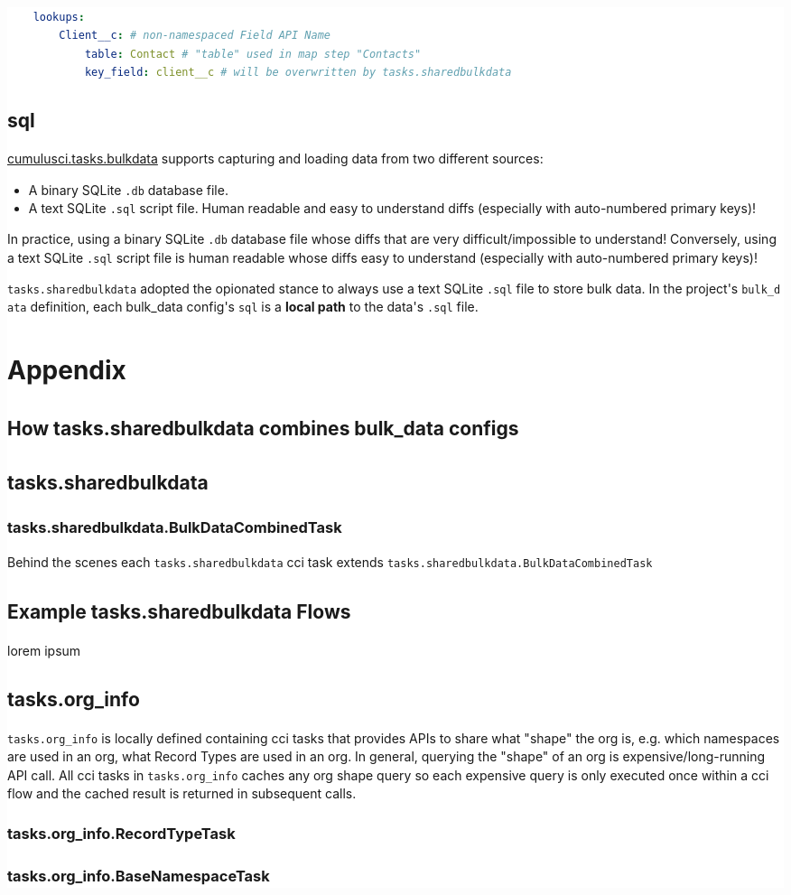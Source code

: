 ```yml
    lookups:
        Client__c: # non-namespaced Field API Name
            table: Contact # "table" used in map step "Contacts"
            key_field: client__c # will be overwritten by tasks.sharedbulkdata
```

## sql

[cumulusci.tasks.bulkdata](https://cumulusci.readthedocs.io/en/latest/api/cumulusci.tasks.bulkdata.html) supports capturing and loading data from two different sources:

-   A binary SQLite `.db` database file.
-   A text SQLite `.sql` script file. Human readable and easy to understand diffs (especially with auto-numbered primary keys)!

In practice, using a binary SQLite `.db` database file whose diffs that are very difficult/impossible to understand! Conversely, using a text SQLite `.sql` script file is human readable whose diffs easy to understand (especially with auto-numbered primary keys)!

`tasks.sharedbulkdata` adopted the opionated stance to always use a text SQLite `.sql` file to store bulk data. In the project's `bulk_data` definition, each bulk_data config's `sql` is a **local path** to the data's `.sql` file.

# Appendix

## How tasks.sharedbulkdata combines bulk_data configs

## tasks.sharedbulkdata

### tasks.sharedbulkdata.BulkDataCombinedTask

Behind the scenes each `tasks.sharedbulkdata` cci task extends `tasks.sharedbulkdata.BulkDataCombinedTask`

## Example tasks.sharedbulkdata Flows

lorem ipsum

## tasks.org_info

`tasks.org_info` is locally defined containing cci tasks that provides APIs to share what "shape" the org is, e.g. which namespaces are used in an org, what Record Types are used in an org. In general, querying the "shape" of an org is expensive/long-running API call. All cci tasks in `tasks.org_info` caches any org shape query so each expensive query is only executed once within a cci flow and the cached result is returned in subsequent calls.

### tasks.org_info.RecordTypeTask

### tasks.org_info.BaseNamespaceTask
